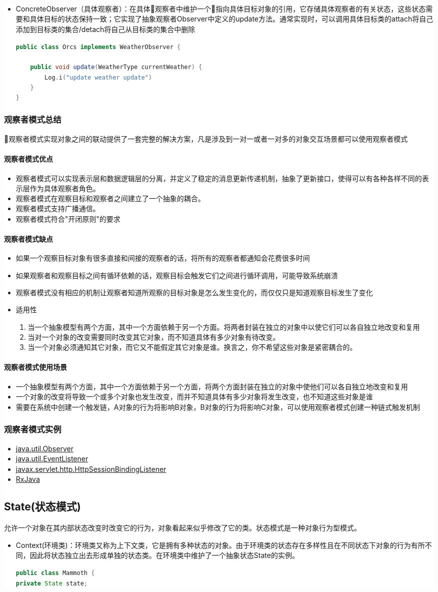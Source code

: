 - ConcreteObserver（具体观察者）：在具体观察者中维护一个指向具体目标对象的引用，它存储具体观察者的有关状态，这些状态需要和具体目标的状态保持一致；它实现了抽象观察者Observer中定义的update方法。通常实现时，可以调用具体目标类的attach将自己添加到目标类的集合/detach将自己从目标类的集合中删除

    ```java
    public class Orcs implements WeatherObserver {

        public void update(WeatherType currentWeather) {
            Log.i("update weather update")
        }
    }
    ```

### 观察者模式总结

观察者模式实现对象之间的联动提供了一套完整的解决方案，凡是涉及到一对一或者一对多的对象交互场景都可以使用观察者模式

#### 观察者模式优点

* 观察者模式可以实现表示层和数据逻辑层的分离，并定义了稳定的消息更新传递机制，抽象了更新接口，使得可以有各种各样不同的表示层作为具体观察者角色。
* 观察者模式在观察目标和观察者之间建立了一个抽象的耦合。
* 观察者模式支持广播通信。
* 观察者模式符合"开闭原则"的要求

#### 观察者模式缺点

* 如果一个观察目标对象有很多直接和间接的观察者的话，将所有的观察者都通知会花费很多时间
* 如果观察者和观察目标之间有循环依赖的话，观察目标会触发它们之间进行循环调用，可能导致系统崩溃
* 观察者模式没有相应的机制让观察者知道所观察的目标对象是怎么发生变化的，而仅仅只是知道观察目标发生了变化

* 适用性 
    1. 当一个抽象模型有两个方面，其中一个方面依赖于另一个方面。将两者封装在独立的对象中以使它们可以各自独立地改变和复用
    2. 当对一个对象的改变需要同时改变其它对象，而不知道具体有多少对象有待改变。
    3. 当一个对象必须通知其它对象，而它又不能假定其它对象是谁。换言之，你不希望这些对象是紧密耦合的。

#### 观察者模式使用场景

- 一个抽象模型有两个方面，其中一个方面依赖于另一个方面，将两个方面封装在独立的对象中使他们可以各自独立地改变和复用
- 一个对象的改变将导致一个或多个对象也发生改变，而并不知道具体有多少对象将发生改变，也不知道这些对象是谁
- 需要在系统中创建一个触发链，A对象的行为将影响B对象，B对象的行为将影响C对象，可以使用观察者模式创建一种链式触发机制

### 观察者模式实例

* [java.util.Observer](http://docs.oracle.com/javase/8/docs/api/java/util/Observer.html)
* [java.util.EventListener](http://docs.oracle.com/javase/8/docs/api/java/util/EventListener.html)
* [javax.servlet.http.HttpSessionBindingListener](http://docs.oracle.com/javaee/7/api/javax/servlet/http/HttpSessionBindingListener.html)
* [RxJava](https://github.com/ReactiveX/RxJava)

## State(状态模式)

允许一个对象在其内部状态改变时改变它的行为，对象看起来似乎修改了它的类。状态模式是一种对象行为型模式。

* Context(环境类)：环境类又称为上下文类，它是拥有多种状态的对象。由于环境类的状态存在多样性且在不同状态下对象的行为有所不同，因此将状态独立出去形成单独的状态类。在环境类中维护了一个抽象状态State的实例。
    ```java
    public class Mammoth {
    private State state;

